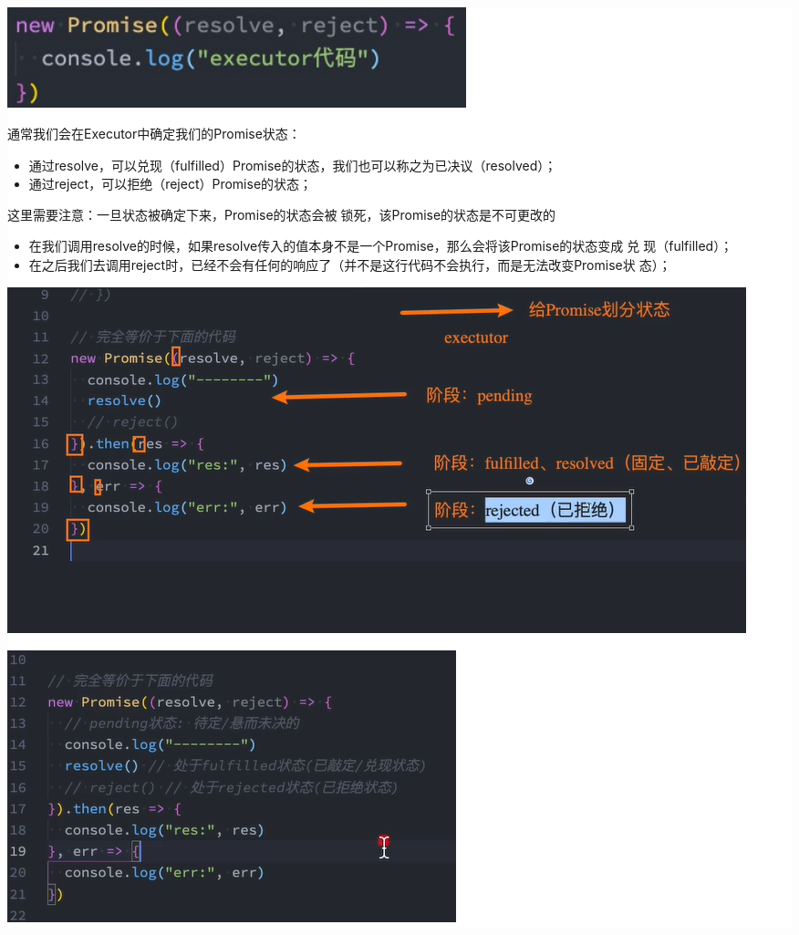 ![image-20220623073215227](.\18_promise\image-20220623073215227.png)

通常我们会在Executor中确定我们的Promise状态：

- 通过resolve，可以兑现（fulfilled）Promise的状态，我们也可以称之为已决议（resolved）；
- 通过reject，可以拒绝（reject）Promise的状态；

这里需要注意：一旦状态被确定下来，Promise的状态会被 锁死，该Promise的状态是不可更改的

- 在我们调用resolve的时候，如果resolve传入的值本身不是一个Promise，那么会将该Promise的状态变成 兑 现（fulfilled）；
- 在之后我们去调用reject时，已经不会有任何的响应了（并不是这行代码不会执行，而是无法改变Promise状 态）；

![image-20220704074405256](.\18_promise\image-20220704074405256.png)

![image-20220704074613911](.\18_promise\image-20220704074613911.png)
